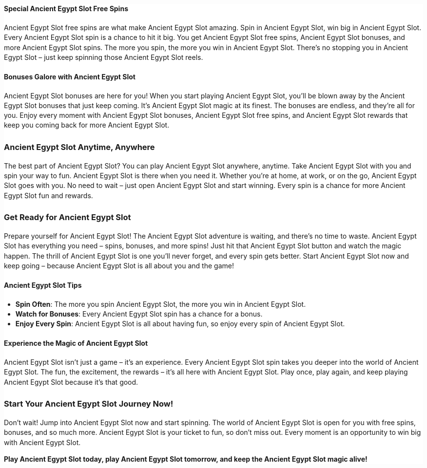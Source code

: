 #### Special Ancient Egypt Slot Free Spins

Ancient Egypt Slot free spins are what make Ancient Egypt Slot amazing. Spin in Ancient Egypt Slot, win big in Ancient Egypt Slot. Every Ancient Egypt Slot spin is a chance to hit it big. You get Ancient Egypt Slot free spins, Ancient Egypt Slot bonuses, and more Ancient Egypt Slot spins. The more you spin, the more you win in Ancient Egypt Slot. There’s no stopping you in Ancient Egypt Slot – just keep spinning those Ancient Egypt Slot reels.

#### Bonuses Galore with Ancient Egypt Slot

Ancient Egypt Slot bonuses are here for you! When you start playing Ancient Egypt Slot, you’ll be blown away by the Ancient Egypt Slot bonuses that just keep coming. It’s Ancient Egypt Slot magic at its finest. The bonuses are endless, and they’re all for you. Enjoy every moment with Ancient Egypt Slot bonuses, Ancient Egypt Slot free spins, and Ancient Egypt Slot rewards that keep you coming back for more Ancient Egypt Slot.

### Ancient Egypt Slot Anytime, Anywhere

The best part of Ancient Egypt Slot? You can play Ancient Egypt Slot anywhere, anytime. Take Ancient Egypt Slot with you and spin your way to fun. Ancient Egypt Slot is there when you need it. Whether you’re at home, at work, or on the go, Ancient Egypt Slot goes with you. No need to wait – just open Ancient Egypt Slot and start winning. Every spin is a chance for more Ancient Egypt Slot fun and rewards.

### Get Ready for Ancient Egypt Slot

Prepare yourself for Ancient Egypt Slot! The Ancient Egypt Slot adventure is waiting, and there’s no time to waste. Ancient Egypt Slot has everything you need – spins, bonuses, and more spins! Just hit that Ancient Egypt Slot button and watch the magic happen. The thrill of Ancient Egypt Slot is one you’ll never forget, and every spin gets better. Start Ancient Egypt Slot now and keep going – because Ancient Egypt Slot is all about you and the game!

#### Ancient Egypt Slot Tips

- **Spin Often**: The more you spin Ancient Egypt Slot, the more you win in Ancient Egypt Slot.
- **Watch for Bonuses**: Every Ancient Egypt Slot spin has a chance for a bonus.
- **Enjoy Every Spin**: Ancient Egypt Slot is all about having fun, so enjoy every spin of Ancient Egypt Slot.
  
#### Experience the Magic of Ancient Egypt Slot

Ancient Egypt Slot isn’t just a game – it’s an experience. Every Ancient Egypt Slot spin takes you deeper into the world of Ancient Egypt Slot. The fun, the excitement, the rewards – it’s all here with Ancient Egypt Slot. Play once, play again, and keep playing Ancient Egypt Slot because it’s that good.

### Start Your Ancient Egypt Slot Journey Now!

Don’t wait! Jump into Ancient Egypt Slot now and start spinning. The world of Ancient Egypt Slot is open for you with free spins, bonuses, and so much more. Ancient Egypt Slot is your ticket to fun, so don’t miss out. Every moment is an opportunity to win big with Ancient Egypt Slot.

**Play Ancient Egypt Slot today, play Ancient Egypt Slot tomorrow, and keep the Ancient Egypt Slot magic alive!**
